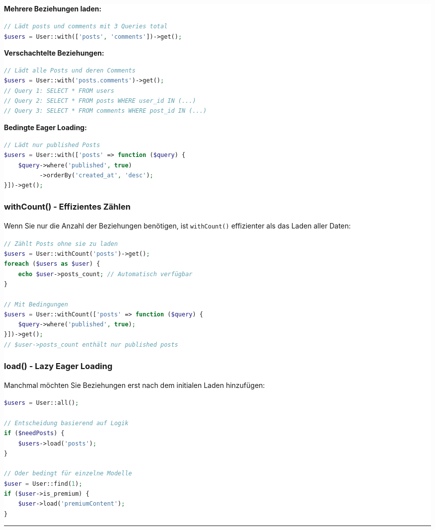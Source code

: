 **Mehrere Beziehungen laden:**
```php
// Lädt posts und comments mit 3 Queries total
$users = User::with(['posts', 'comments'])->get();
```

**Verschachtelte Beziehungen:**
```php
// Lädt alle Posts und deren Comments
$users = User::with('posts.comments')->get();
// Query 1: SELECT * FROM users
// Query 2: SELECT * FROM posts WHERE user_id IN (...)
// Query 3: SELECT * FROM comments WHERE post_id IN (...)
```

**Bedingte Eager Loading:**
```php
// Lädt nur published Posts
$users = User::with(['posts' => function ($query) {
    $query->where('published', true)
          ->orderBy('created_at', 'desc');
}])->get();
```

### withCount() - Effizientes Zählen

Wenn Sie nur die Anzahl der Beziehungen benötigen, ist `withCount()` effizienter als das Laden aller Daten:

```php
// Zählt Posts ohne sie zu laden
$users = User::withCount('posts')->get();
foreach ($users as $user) {
    echo $user->posts_count; // Automatisch verfügbar
}

// Mit Bedingungen
$users = User::withCount(['posts' => function ($query) {
    $query->where('published', true);
}])->get();
// $user->posts_count enthält nur published posts
```

### load() - Lazy Eager Loading

Manchmal möchten Sie Beziehungen erst nach dem initialen Laden hinzufügen:

```php
$users = User::all();

// Entscheidung basierend auf Logik
if ($needPosts) {
    $users->load('posts');
}

// Oder bedingt für einzelne Modelle
$user = User::find(1);
if ($user->is_premium) {
    $user->load('premiumContent');
}
```

---